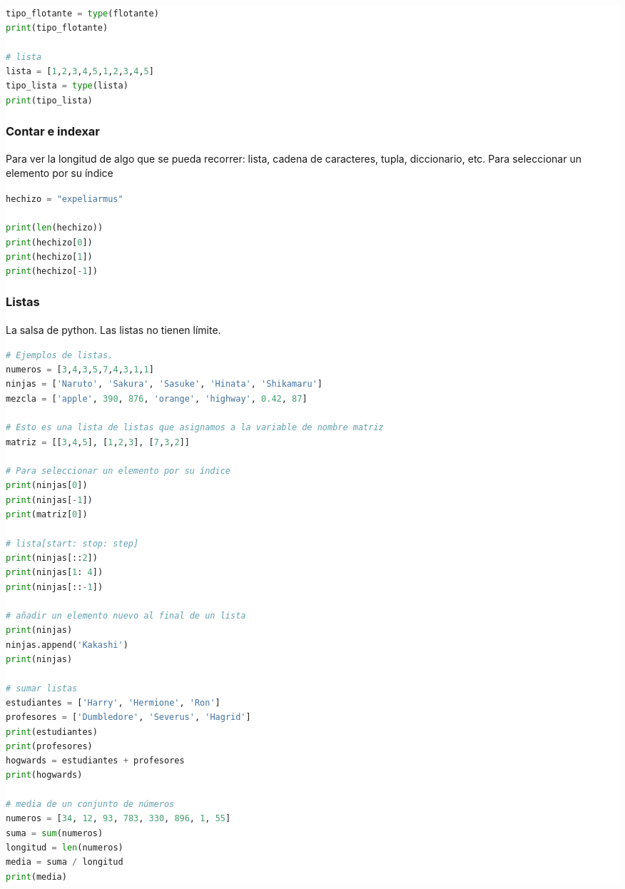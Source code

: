 ```python
tipo_flotante = type(flotante)
print(tipo_flotante)

# lista
lista = [1,2,3,4,5,1,2,3,4,5]
tipo_lista = type(lista)
print(tipo_lista)
```

### Contar e indexar
Para ver la longitud de algo que se pueda recorrer: lista, cadena de caracteres, tupla, diccionario, etc.
Para seleccionar un elemento por su índice
```python
hechizo = "expeliarmus"

print(len(hechizo))
print(hechizo[0])
print(hechizo[1])
print(hechizo[-1])
```

### Listas
La salsa de python. Las listas no tienen límite. 
```python
# Ejemplos de listas. 
numeros = [3,4,3,5,7,4,3,1,1]
ninjas = ['Naruto', 'Sakura', 'Sasuke', 'Hinata', 'Shikamaru']
mezcla = ['apple', 390, 876, 'orange', 'highway', 0.42, 87]

# Esto es una lista de listas que asignamos a la variable de nombre matriz
matriz = [[3,4,5], [1,2,3], [7,3,2]]

# Para seleccionar un elemento por su índice
print(ninjas[0])
print(ninjas[-1])
print(matriz[0])

# lista[start: stop: step]
print(ninjas[::2])
print(ninjas[1: 4])
print(ninjas[::-1])

# añadir un elemento nuevo al final de un lista
print(ninjas)
ninjas.append('Kakashi')
print(ninjas)

# sumar listas
estudiantes = ['Harry', 'Hermione', 'Ron']
profesores = ['Dumbledore', 'Severus', 'Hagrid']
print(estudiantes)
print(profesores)
hogwards = estudiantes + profesores
print(hogwards)

# media de un conjunto de números
numeros = [34, 12, 93, 783, 330, 896, 1, 55]
suma = sum(numeros)
longitud = len(numeros)
media = suma / longitud
print(media)

```